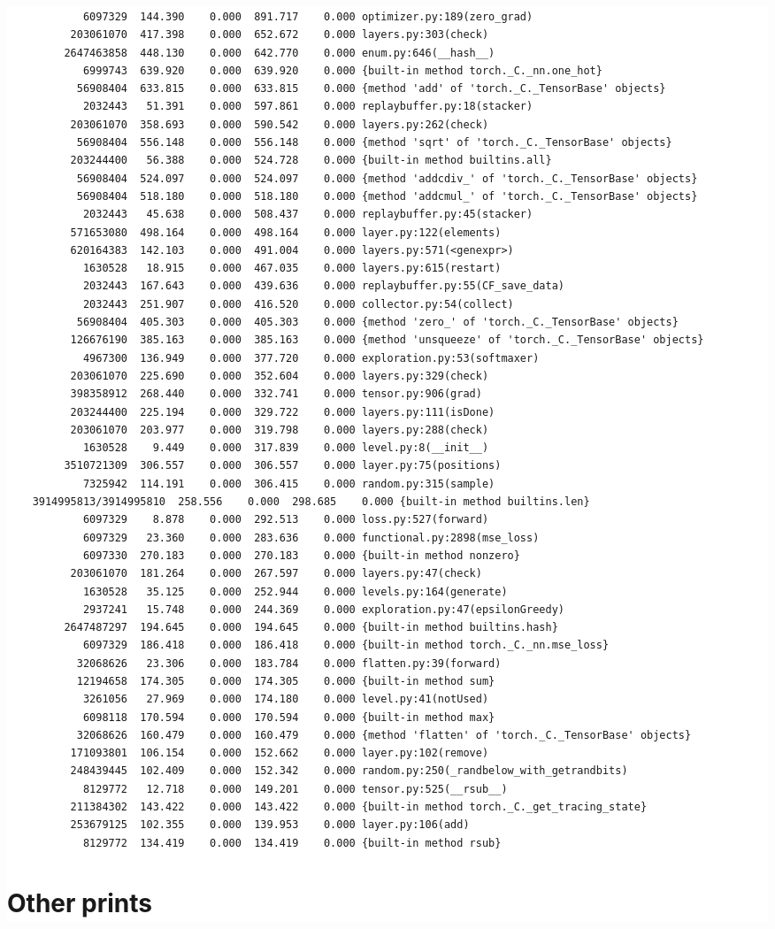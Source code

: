                 6097329  144.390    0.000  891.717    0.000 optimizer.py:189(zero_grad)
              203061070  417.398    0.000  652.672    0.000 layers.py:303(check)
             2647463858  448.130    0.000  642.770    0.000 enum.py:646(__hash__)
                6999743  639.920    0.000  639.920    0.000 {built-in method torch._C._nn.one_hot}
               56908404  633.815    0.000  633.815    0.000 {method 'add' of 'torch._C._TensorBase' objects}
                2032443   51.391    0.000  597.861    0.000 replaybuffer.py:18(stacker)
              203061070  358.693    0.000  590.542    0.000 layers.py:262(check)
               56908404  556.148    0.000  556.148    0.000 {method 'sqrt' of 'torch._C._TensorBase' objects}
              203244400   56.388    0.000  524.728    0.000 {built-in method builtins.all}
               56908404  524.097    0.000  524.097    0.000 {method 'addcdiv_' of 'torch._C._TensorBase' objects}
               56908404  518.180    0.000  518.180    0.000 {method 'addcmul_' of 'torch._C._TensorBase' objects}
                2032443   45.638    0.000  508.437    0.000 replaybuffer.py:45(stacker)
              571653080  498.164    0.000  498.164    0.000 layer.py:122(elements)
              620164383  142.103    0.000  491.004    0.000 layers.py:571(<genexpr>)
                1630528   18.915    0.000  467.035    0.000 layers.py:615(restart)
                2032443  167.643    0.000  439.636    0.000 replaybuffer.py:55(CF_save_data)
                2032443  251.907    0.000  416.520    0.000 collector.py:54(collect)
               56908404  405.303    0.000  405.303    0.000 {method 'zero_' of 'torch._C._TensorBase' objects}
              126676190  385.163    0.000  385.163    0.000 {method 'unsqueeze' of 'torch._C._TensorBase' objects}
                4967300  136.949    0.000  377.720    0.000 exploration.py:53(softmaxer)
              203061070  225.690    0.000  352.604    0.000 layers.py:329(check)
              398358912  268.440    0.000  332.741    0.000 tensor.py:906(grad)
              203244400  225.194    0.000  329.722    0.000 layers.py:111(isDone)
              203061070  203.977    0.000  319.798    0.000 layers.py:288(check)
                1630528    9.449    0.000  317.839    0.000 level.py:8(__init__)
             3510721309  306.557    0.000  306.557    0.000 layer.py:75(positions)
                7325942  114.191    0.000  306.415    0.000 random.py:315(sample)
        3914995813/3914995810  258.556    0.000  298.685    0.000 {built-in method builtins.len}
                6097329    8.878    0.000  292.513    0.000 loss.py:527(forward)
                6097329   23.360    0.000  283.636    0.000 functional.py:2898(mse_loss)
                6097330  270.183    0.000  270.183    0.000 {built-in method nonzero}
              203061070  181.264    0.000  267.597    0.000 layers.py:47(check)
                1630528   35.125    0.000  252.944    0.000 levels.py:164(generate)
                2937241   15.748    0.000  244.369    0.000 exploration.py:47(epsilonGreedy)
             2647487297  194.645    0.000  194.645    0.000 {built-in method builtins.hash}
                6097329  186.418    0.000  186.418    0.000 {built-in method torch._C._nn.mse_loss}
               32068626   23.306    0.000  183.784    0.000 flatten.py:39(forward)
               12194658  174.305    0.000  174.305    0.000 {built-in method sum}
                3261056   27.969    0.000  174.180    0.000 level.py:41(notUsed)
                6098118  170.594    0.000  170.594    0.000 {built-in method max}
               32068626  160.479    0.000  160.479    0.000 {method 'flatten' of 'torch._C._TensorBase' objects}
              171093801  106.154    0.000  152.662    0.000 layer.py:102(remove)
              248439445  102.409    0.000  152.342    0.000 random.py:250(_randbelow_with_getrandbits)
                8129772   12.718    0.000  149.201    0.000 tensor.py:525(__rsub__)
              211384302  143.422    0.000  143.422    0.000 {built-in method torch._C._get_tracing_state}
              253679125  102.355    0.000  139.953    0.000 layer.py:106(add)
                8129772  134.419    0.000  134.419    0.000 {built-in method rsub}


# Other prints
